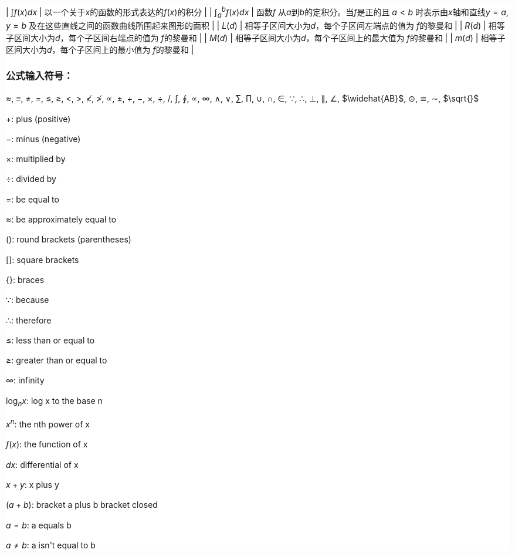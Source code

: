 | $\int f(x) dx$              | 以一个关于$x$的函数的形式表达的$f(x)$的积分                      |
| $\int_a^b f(x) dx$              | 函数$f$ 从$a$到$b$的定积分。当$f$是正的且 $a < b$ 时表示由$x$轴和直线$y = a$, $y = b$ 及在这些直线之间的函数曲线所围起来图形的面积 |
| $L(d)$         | 相等子区间大小为$d$，每个子区间左端点的值为 $f$的黎曼和          |
| $R(d)$         | 相等子区间大小为$d$，每个子区间右端点的值为 $f$的黎曼和          |
| $M(d)$         | 相等子区间大小为$d$，每个子区间上的最大值为 $f$的黎曼和          |
| $m(d)$         | 相等子区间大小为$d$，每个子区间上的最小值为 $f$的黎曼和          |

### 公式输入符号：

$\approx$, $\equiv$, $\neq$, $=$, $\leq$, $\geq$, $<$, $>$, $\nless$, $\ngtr$, $\propto$, $\pm$, $+$, $-$, $\times$, $\div$, $/$, $\int$, $\oint$, $\propto$, $\infty$, $\wedge$, $\vee$, $\sum$, $\prod$, $\cup$, $\cap$, $\in$, $\because$, $\therefore$, $\perp$, $\parallel$, $\angle$, $\widehat{AB}$, $\odot$, $\cong$, $\sim$, $\sqrt{}$

$+$: plus (positive)

$-$: minus (negative)

$\times$: multiplied by

$\div$: divided by

$=$: be equal to

$\approx$: be approximately equal to

$()$: round brackets (parentheses)

$[]$: square brackets

$\{\}$: braces

$\because$: because

$\therefore$: therefore

$\leq$: less than or equal to

$\geq$: greater than or equal to

$\infty$: infinity

$\log_n x$: log x to the base n

$x^n$: the nth power of x

$f(x)$: the function of x

$dx$: differential of x

$x+y$: x plus y

$(a+b)$: bracket a plus b bracket closed

$a=b$: a equals b

$a \neq b$: a isn't equal to b
